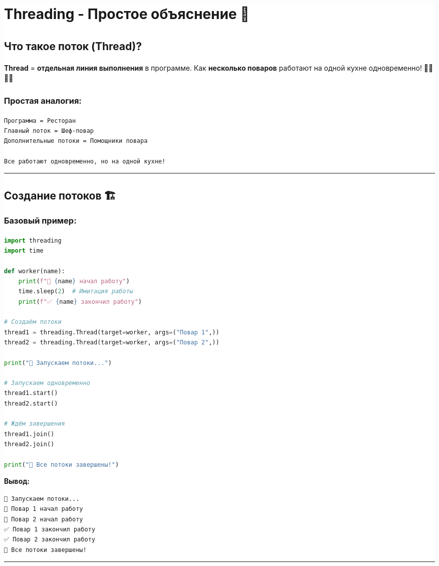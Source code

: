 # Threading - Простое объяснение 🧵

## Что такое поток (Thread)?

**Thread** = **отдельная линия выполнения** в программе. Как **несколько поваров** работают на одной кухне одновременно! 👨‍🍳👩‍🍳

### Простая аналогия:
```
Программа = Ресторан
Главный поток = Шеф-повар
Дополнительные потоки = Помощники повара

Все работают одновременно, но на одной кухне!
```

---

## Создание потоков 🏗️

### Базовый пример:
```python
import threading
import time

def worker(name):
    print(f"👷 {name} начал работу")
    time.sleep(2)  # Имитация работы
    print(f"✅ {name} закончил работу")

# Создаём потоки
thread1 = threading.Thread(target=worker, args=("Повар 1",))
thread2 = threading.Thread(target=worker, args=("Повар 2",))

print("🚀 Запускаем потоки...")

# Запускаем одновременно
thread1.start()
thread2.start()

# Ждём завершения
thread1.join()
thread2.join()

print("🎉 Все потоки завершены!")
```

**Вывод:**
```
🚀 Запускаем потоки...
👷 Повар 1 начал работу
👷 Повар 2 начал работу
✅ Повар 1 закончил работу
✅ Повар 2 закончил работу
🎉 Все потоки завершены!
```

---